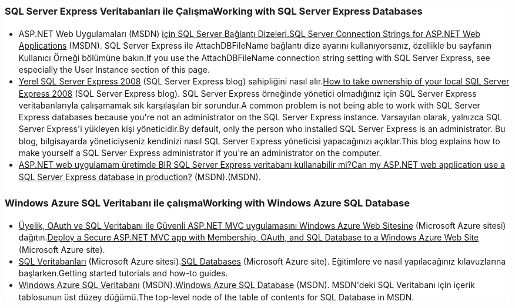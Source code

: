<a id="sse"></a>

### <a name="working-with-sql-server-express-databases"></a><span data-ttu-id="ff6f1-291">SQL Server Express Veritabanları ile Çalışma</span><span class="sxs-lookup"><span data-stu-id="ff6f1-291">Working with SQL Server Express Databases</span></span>

- <span data-ttu-id="ff6f1-292">ASP.NET Web Uygulamaları (MSDN) [için SQL Server Bağlantı Dizeleri.](https://msdn.microsoft.com/library/jj653752.aspx)</span><span class="sxs-lookup"><span data-stu-id="ff6f1-292">[SQL Server Connection Strings for ASP.NET Web Applications](https://msdn.microsoft.com/library/jj653752.aspx) (MSDN).</span></span> <span data-ttu-id="ff6f1-293">SQL Server Express ile AttachDBFileName bağlantı dize ayarını kullanıyorsanız, özellikle bu sayfanın Kullanıcı Örneği bölümüne bakın.</span><span class="sxs-lookup"><span data-stu-id="ff6f1-293">If you use the AttachDBFileName connection string setting with SQL Server Express, see especially the User Instance section of this page.</span></span>
- <span data-ttu-id="ff6f1-294">[Yerel SQL Server Express 2008](https://blogs.msdn.com/b/sqlexpress/archive/2010/02/23/how-to-take-ownership-of-your-local-sql-server-2008-express.aspx) (SQL Server Express blog) sahipliğini nasıl alır.</span><span class="sxs-lookup"><span data-stu-id="ff6f1-294">[How to take ownership of your local SQL Server Express 2008](https://blogs.msdn.com/b/sqlexpress/archive/2010/02/23/how-to-take-ownership-of-your-local-sql-server-2008-express.aspx) (SQL Server Express blog).</span></span> <span data-ttu-id="ff6f1-295">SQL Server Express örneğinde yönetici olmadığınız için SQL Server Express veritabanlarıyla çalışamamak sık karşılaşılan bir sorundur.</span><span class="sxs-lookup"><span data-stu-id="ff6f1-295">A common problem is not being able to work with SQL Server Express databases because you're not an administrator on the SQL Server Express instance.</span></span> <span data-ttu-id="ff6f1-296">Varsayılan olarak, yalnızca SQL Server Express'i yükleyen kişi yöneticidir.</span><span class="sxs-lookup"><span data-stu-id="ff6f1-296">By default, only the person who installed SQL Server Express is an administrator.</span></span> <span data-ttu-id="ff6f1-297">Bu blog, bilgisayarda yöneticiyseniz kendinizi nasıl SQL Server Express yöneticisi yapacağınızı açıklar.</span><span class="sxs-lookup"><span data-stu-id="ff6f1-297">This blog explains how to make yourself a SQL Server Express administrator if you're an administrator on the computer.</span></span>
- [<span data-ttu-id="ff6f1-298">ASP.NET web uygulamam üretimde BIR SQL Server Express veritabanı kullanabilir mi?</span><span class="sxs-lookup"><span data-stu-id="ff6f1-298">Can my ASP.NET web application use a SQL Server Express database in production?</span></span>](https://msdn.microsoft.com/library/jj653753.aspx#sql_express_in_production) <span data-ttu-id="ff6f1-299">(MSDN).</span><span class="sxs-lookup"><span data-stu-id="ff6f1-299">(MSDN).</span></span>

<a id="ssdb"></a>

### <a name="working-with-windows-azure-sql-database"></a><span data-ttu-id="ff6f1-300">Windows Azure SQL Veritabanı ile çalışma</span><span class="sxs-lookup"><span data-stu-id="ff6f1-300">Working with Windows Azure SQL Database</span></span>

- <span data-ttu-id="ff6f1-301">[Üyelik, OAuth ve SQL Veritabanı ile Güvenli ASP.NET MVC uygulamasını Windows Azure Web Sitesine](https://docs.microsoft.com/aspnet/core/security/authorization/secure-data) (Microsoft Azure sitesi) dağıtın.</span><span class="sxs-lookup"><span data-stu-id="ff6f1-301">[Deploy a Secure ASP.NET MVC app with Membership, OAuth, and SQL Database to a Windows Azure Web Site](https://docs.microsoft.com/aspnet/core/security/authorization/secure-data) (Microsoft Azure site).</span></span>
- <span data-ttu-id="ff6f1-302">[SQL Veritabanları](https://docs.microsoft.com/azure/sql-database/) (Microsoft Azure sitesi).</span><span class="sxs-lookup"><span data-stu-id="ff6f1-302">[SQL Databases](https://docs.microsoft.com/azure/sql-database/) (Microsoft Azure site).</span></span> <span data-ttu-id="ff6f1-303">Eğitimlere ve nasıl yapılacağınız kılavuzlarına başlarken.</span><span class="sxs-lookup"><span data-stu-id="ff6f1-303">Getting started tutorials and how-to guides.</span></span>
- <span data-ttu-id="ff6f1-304">[Windows Azure SQL Veritabanı](https://msdn.microsoft.com/library/windowsazure/ee336279.aspx) (MSDN).</span><span class="sxs-lookup"><span data-stu-id="ff6f1-304">[Windows Azure SQL Database](https://msdn.microsoft.com/library/windowsazure/ee336279.aspx) (MSDN).</span></span> <span data-ttu-id="ff6f1-305">MSDN'deki SQL Veritabanı için içerik tablosunun üst düzey düğümü.</span><span class="sxs-lookup"><span data-stu-id="ff6f1-305">The top-level node of the table of contents for SQL Database in MSDN.</span></span>